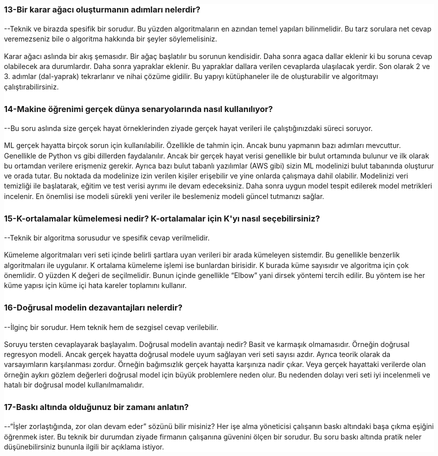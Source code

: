 ### 13-Bir karar ağacı oluşturmanın adımları nelerdir?

--Teknik ve birazda spesifik bir sorudur. Bu yüzden algoritmaların en azından temel yapıları bilinmelidir. Bu tarz sorulara net cevap veremezseniz bile o algoritma hakkında bir şeyler söylemelisiniz.

Karar ağacı aslında bir akış şemasıdır. Bir ağaç başlatılır bu sorunun kendisidir. Daha sonra agaca dallar eklenir ki bu soruna cevap olabilecek ara durumlardır. Daha sonra yapraklar eklenir. Bu yapraklar dallara verilen cevaplarda ulaşılacak yerdir. Son olarak 2 ve 3. adımlar (dal-yaprak) tekrarlanır ve nihai çözüme gidilir. Bu yapıyı kütüphaneler ile de oluşturabilir ve algoritmayı çalıştırabilirsiniz.

### 14-Makine öğrenimi gerçek dünya senaryolarında nasıl kullanılıyor?

--Bu soru aslında size gerçek hayat örneklerinden ziyade gerçek hayat verileri ile çalıştığınızdaki süreci soruyor.

ML gerçek hayatta birçok sorun için kullanılabilir. Özellikle de tahmin için. Ancak bunu yapmanın bazı adımları mevcuttur. Genellikle de Python vs gibi dillerden faydalanılır. Ancak bir gerçek hayat verisi genellikle bir bulut ortamında bulunur ve ilk olarak bu ortamdan verilere erişmeniz gerekir. Ayrıca bazı bulut tabanlı yazılımlar (AWS gibi) sizin ML modelinizi bulut tabanında oluşturur ve orada tutar. Bu noktada da modelinize izin verilen kişiler erişebilir ve yine onlarda çalışmaya dahil olabilir. Modelinizi veri temizliği ile başlatarak, eğitim ve test verisi ayrımı ile devam edeceksiniz. Daha sonra uygun model tespit edilerek model metrikleri incelenir. En önemlisi ise modeli sürekli yeni veriler ile beslemeniz modeli güncel tutmanızı sağlar.

### 15-K-ortalamalar kümelemesi nedir? K-ortalamalar için K'yı nasıl seçebilirsiniz?

--Teknik bir algoritma sorusudur ve spesifik cevap verilmelidir.

Kümeleme algoritmaları veri seti içinde belirli şartlara uyan verileri bir arada kümeleyen sistemdir. Bu genellikle benzerlik algoritmaları ile uygulanır. K ortalama kümeleme işlemi ise bunlardan birisidir. K burada küme sayısıdır ve algoritma için çok önemlidir. O yüzden K değeri de seçilmelidir. Bunun içinde genellikle “Elbow” yani dirsek yöntemi tercih edilir. Bu yöntem ise her küme yapısı için küme içi hata kareler toplamını kullanır.

### 16-Doğrusal modelin dezavantajları nelerdir?

--İlginç bir sorudur. Hem teknik hem de sezgisel cevap verilebilir.

Soruyu tersten cevaplayarak başlayalım. Doğrusal modelin avantajı nedir? Basit ve karmaşık olmamasıdır. Örneğin doğrusal regresyon modeli. Ancak gerçek hayatta doğrusal modele uyum sağlayan veri seti sayısı azdır. Ayrıca teorik olarak da varsayımların karşılanması zordur. Örneğin bağımsızlık gerçek hayatta karşınıza nadir çıkar. Veya gerçek hayattaki verilerde olan örneğin aykırı gözlem değerleri doğrusal model için büyük problemlere neden olur. Bu nedenden dolayı veri seti iyi incelenmeli ve hatalı bir doğrusal model kullanılmamalıdır.

### 17-Baskı altında olduğunuz bir zamanı anlatın?

--“İşler zorlaştığında, zor olan devam eder” sözünü bilir misiniz? Her işe alma yöneticisi çalışanın baskı altındaki başa çıkma eşiğini öğrenmek ister. Bu teknik bir durumdan ziyade firmanın çalışanına güvenini ölçen bir sorudur. Bu soru baskı altında pratik neler düşünebilirsiniz bununla ilgili bir açıklama istiyor.
